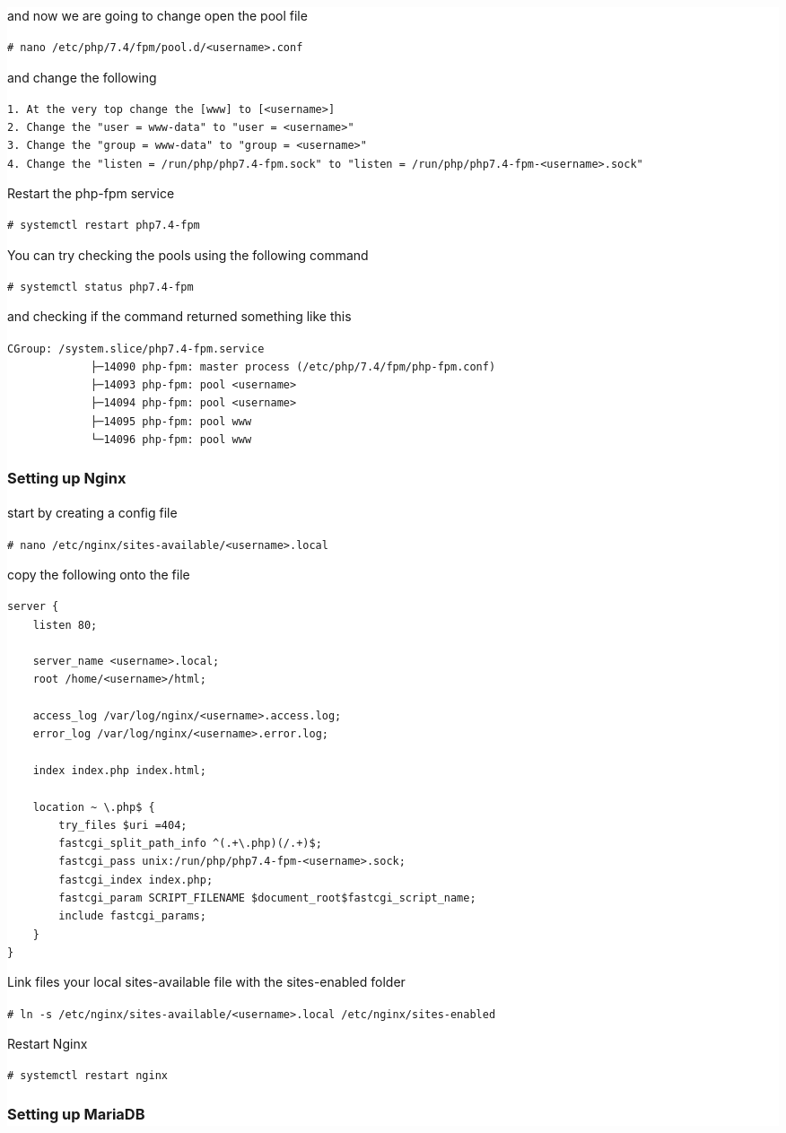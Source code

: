 and now we are going to change open the pool file
```shell
# nano /etc/php/7.4/fpm/pool.d/<username>.conf
```
and change the following
```config
1. At the very top change the [www] to [<username>]
2. Change the "user = www-data" to "user = <username>"
3. Change the "group = www-data" to "group = <username>"
4. Change the "listen = /run/php/php7.4-fpm.sock" to "listen = /run/php/php7.4-fpm-<username>.sock"
```
Restart the php-fpm service
```shell
# systemctl restart php7.4-fpm
```

You can try checking the pools using the following command
```shell
# systemctl status php7.4-fpm
```
and checking if the command returned something like this
```
CGroup: /system.slice/php7.4-fpm.service
             ├─14090 php-fpm: master process (/etc/php/7.4/fpm/php-fpm.conf)
             ├─14093 php-fpm: pool <username>
             ├─14094 php-fpm: pool <username>
             ├─14095 php-fpm: pool www
             └─14096 php-fpm: pool www
```
### Setting up Nginx
start by creating a config file
```shell
# nano /etc/nginx/sites-available/<username>.local
```
copy the following onto the file
```
server {
    listen 80;

    server_name <username>.local;
    root /home/<username>/html;

    access_log /var/log/nginx/<username>.access.log;
    error_log /var/log/nginx/<username>.error.log;

    index index.php index.html;

    location ~ \.php$ {
        try_files $uri =404;
        fastcgi_split_path_info ^(.+\.php)(/.+)$;
        fastcgi_pass unix:/run/php/php7.4-fpm-<username>.sock;
        fastcgi_index index.php;
        fastcgi_param SCRIPT_FILENAME $document_root$fastcgi_script_name;
        include fastcgi_params;
    }
}
```
Link files your local sites-available file with the sites-enabled folder
```shell
# ln -s /etc/nginx/sites-available/<username>.local /etc/nginx/sites-enabled
```
Restart Nginx
```shell
# systemctl restart nginx 
```
### Setting up MariaDB